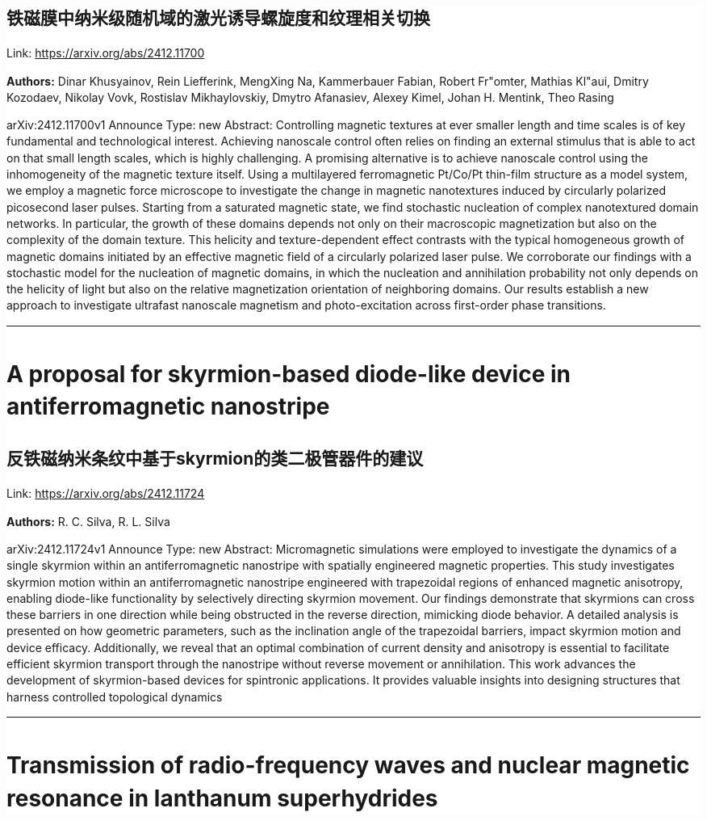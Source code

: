 ## 铁磁膜中纳米级随机域的激光诱导螺旋度和纹理相关切换

Link: https://arxiv.org/abs/2412.11700

**Authors:** Dinar Khusyainov, Rein Liefferink, MengXing Na, Kammerbauer Fabian, Robert Fr\"omter, Mathias Kl\"aui, Dmitry Kozodaev, Nikolay Vovk, Rostislav Mikhaylovskiy, Dmytro Afanasiev, Alexey Kimel, Johan H. Mentink, Theo Rasing

arXiv:2412.11700v1 Announce Type: new 
Abstract: Controlling magnetic textures at ever smaller length and time scales is of key fundamental and technological interest. Achieving nanoscale control often relies on finding an external stimulus that is able to act on that small length scales, which is highly challenging. A promising alternative is to achieve nanoscale control using the inhomogeneity of the magnetic texture itself. Using a multilayered ferromagnetic Pt/Co/Pt thin-film structure as a model system, we employ a magnetic force microscope to investigate the change in magnetic nanotextures induced by circularly polarized picosecond laser pulses. Starting from a saturated magnetic state, we find stochastic nucleation of complex nanotextured domain networks. In particular, the growth of these domains depends not only on their macroscopic magnetization but also on the complexity of the domain texture. This helicity and texture-dependent effect contrasts with the typical homogeneous growth of magnetic domains initiated by an effective magnetic field of a circularly polarized laser pulse. We corroborate our findings with a stochastic model for the nucleation of magnetic domains, in which the nucleation and annihilation probability not only depends on the helicity of light but also on the relative magnetization orientation of neighboring domains. Our results establish a new approach to investigate ultrafast nanoscale magnetism and photo-excitation across first-order phase transitions.


---
# A proposal for skyrmion-based diode-like device in antiferromagnetic nanostripe

## 反铁磁纳米条纹中基于skyrmion的类二极管器件的建议

Link: https://arxiv.org/abs/2412.11724

**Authors:** R. C. Silva, R. L. Silva

arXiv:2412.11724v1 Announce Type: new 
Abstract: Micromagnetic simulations were employed to investigate the dynamics of a single skyrmion within an antiferromagnetic nanostripe with spatially engineered magnetic properties. This study investigates skyrmion motion within an antiferromagnetic nanostripe engineered with trapezoidal regions of enhanced magnetic anisotropy, enabling diode-like functionality by selectively directing skyrmion movement. Our findings demonstrate that skyrmions can cross these barriers in one direction while being obstructed in the reverse direction, mimicking diode behavior. A detailed analysis is presented on how geometric parameters, such as the inclination angle of the trapezoidal barriers, impact skyrmion motion and device efficacy. Additionally, we reveal that an optimal combination of current density and anisotropy is essential to facilitate efficient skyrmion transport through the nanostripe without reverse movement or annihilation. This work advances the development of skyrmion-based devices for spintronic applications. It provides valuable insights into designing structures that harness controlled topological dynamics


---
# Transmission of radio-frequency waves and nuclear magnetic resonance in lanthanum superhydrides
